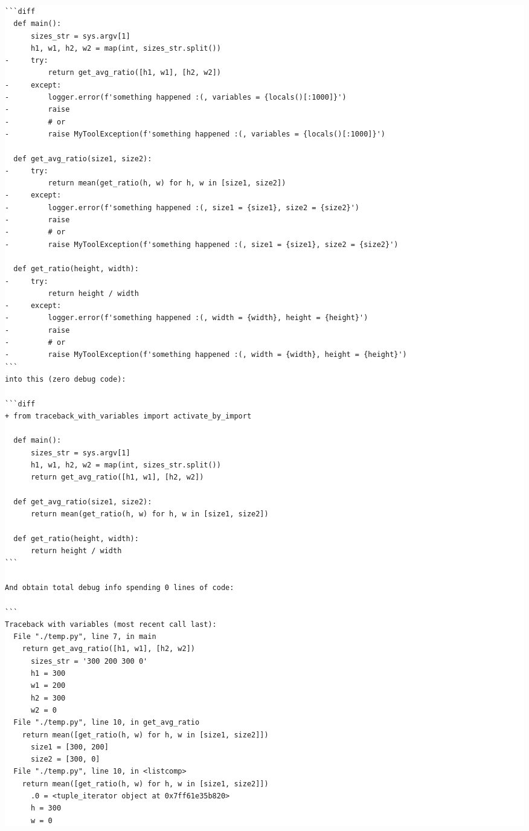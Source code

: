     ```diff
      def main():
          sizes_str = sys.argv[1]
          h1, w1, h2, w2 = map(int, sizes_str.split())
    -     try:
              return get_avg_ratio([h1, w1], [h2, w2])
    -     except:
    -         logger.error(f'something happened :(, variables = {locals()[:1000]}')
    -         raise
    -         # or
    -         raise MyToolException(f'something happened :(, variables = {locals()[:1000]}')
              
      def get_avg_ratio(size1, size2):
    -     try:
              return mean(get_ratio(h, w) for h, w in [size1, size2])
    -     except:
    -         logger.error(f'something happened :(, size1 = {size1}, size2 = {size2}')
    -         raise
    -         # or
    -         raise MyToolException(f'something happened :(, size1 = {size1}, size2 = {size2}')
    
      def get_ratio(height, width):
    -     try:
              return height / width
    -     except:
    -         logger.error(f'something happened :(, width = {width}, height = {height}')
    -         raise
    -         # or
    -         raise MyToolException(f'something happened :(, width = {width}, height = {height}')
    ```
    into this (zero debug code):
    
    ```diff
    + from traceback_with_variables import activate_by_import
    
      def main():
          sizes_str = sys.argv[1]
          h1, w1, h2, w2 = map(int, sizes_str.split())
          return get_avg_ratio([h1, w1], [h2, w2])
              
      def get_avg_ratio(size1, size2):
          return mean(get_ratio(h, w) for h, w in [size1, size2])
    
      def get_ratio(height, width):
          return height / width
    ```
    
    And obtain total debug info spending 0 lines of code:
    
    ```
    Traceback with variables (most recent call last):
      File "./temp.py", line 7, in main
        return get_avg_ratio([h1, w1], [h2, w2])
          sizes_str = '300 200 300 0'
          h1 = 300
          w1 = 200
          h2 = 300
          w2 = 0
      File "./temp.py", line 10, in get_avg_ratio
        return mean([get_ratio(h, w) for h, w in [size1, size2]])
          size1 = [300, 200]
          size2 = [300, 0]
      File "./temp.py", line 10, in <listcomp>
        return mean([get_ratio(h, w) for h, w in [size1, size2]])
          .0 = <tuple_iterator object at 0x7ff61e35b820>
          h = 300
          w = 0
